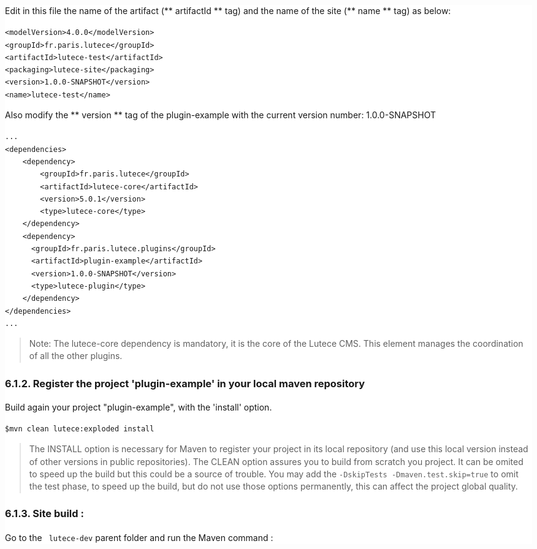 Edit in this file the name of the artifact (** artifactId ** tag) and the name of the site (** name ** tag) as below:

```
<modelVersion>4.0.0</modelVersion>
<groupId>fr.paris.lutece</groupId>
<artifactId>lutece-test</artifactId>
<packaging>lutece-site</packaging>
<version>1.0.0-SNAPSHOT</version>
<name>lutece-test</name>
```

Also modify the ** version ** tag of the plugin-example with the current version number: 1.0.0-SNAPSHOT

```
...
<dependencies>
    <dependency>
        <groupId>fr.paris.lutece</groupId>
        <artifactId>lutece-core</artifactId>
        <version>5.0.1</version>
        <type>lutece-core</type>
    </dependency>
    <dependency>
      <groupId>fr.paris.lutece.plugins</groupId>
      <artifactId>plugin-example</artifactId>
      <version>1.0.0-SNAPSHOT</version>
      <type>lutece-plugin</type>
    </dependency>
</dependencies>
...

```

> Note: The lutece-core dependency is mandatory, it is the core of the Lutece CMS. This element manages the coordination of all the other plugins.

### 6.1.2. Register the project 'plugin-example' in your local maven repository

Build again your project "plugin-example", with the 'install' option.

 `$mvn clean lutece:exploded install`

> The INSTALL option is necessary for Maven to register your project in its local repository (and use this local version instead of other versions in public repositories).
> The CLEAN option assures you to build from scratch you project. It can be omited to speed up the build but this could be a source of trouble.
> You may add the `-DskipTests -Dmaven.test.skip=true` to omit the test phase, to speed up the build, but do not use those options permanently, this can affect the project global quality.

### 6.1.3. Site build :

Go to the `` lutece-dev`` parent folder and run the Maven command :
